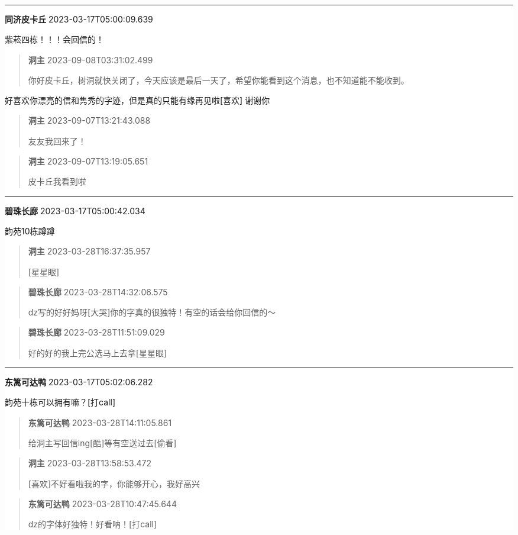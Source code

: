 
---

**同济皮卡丘** 2023-03-17T05:00:09.639

紫菘四栋！！！会回信的！

> **洞主** 2023-09-08T03:31:02.499
> 
> 你好皮卡丘，树洞就快关闭了，今天应该是最后一天了，希望你能看到这个消息，也不知道能不能收到。

好喜欢你漂亮的信和隽秀的字迹，但是真的只能有缘再见啦[喜欢]
谢谢你


> **洞主** 2023-09-07T13:21:43.088
> 
> 友友我回来了！


> **洞主** 2023-09-07T13:19:05.651
> 
> 皮卡丘我看到啦


---

**碧珠长廊** 2023-03-17T05:00:42.034

韵苑10栋蹲蹲

> **洞主** 2023-03-28T16:37:35.957
> 
> [星星眼]


> **碧珠长廊** 2023-03-28T14:32:06.575
> 
> dz写的好好妈呀[大哭]你的字真的很独特！有空的话会给你回信的～


> **碧珠长廊** 2023-03-28T11:51:09.029
> 
> 好的好的我上完公选马上去拿[星星眼]


---

**东篱可达鸭** 2023-03-17T05:02:06.282

韵苑十栋可以拥有嘛？[打call]

> **东篱可达鸭** 2023-03-28T14:11:05.861
> 
> 给洞主写回信ing[酷]等有空送过去[偷看]


> **洞主** 2023-03-28T13:58:53.472
> 
> [喜欢]不好看啦我的字，你能够开心，我好高兴


> **东篱可达鸭** 2023-03-28T10:47:45.644
> 
> dz的字体好独特！好看呐！[打call]
